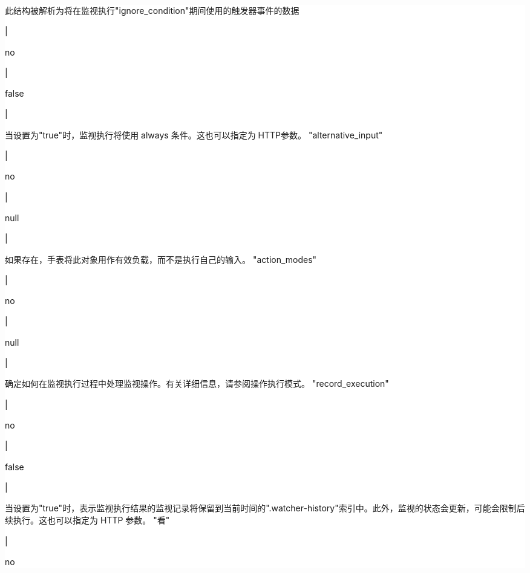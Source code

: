 此结构被解析为将在监视执行"ignore_condition"期间使用的触发器事件的数据

|

no

|

false

|

当设置为"true"时，监视执行将使用 always 条件。这也可以指定为 HTTP参数。   "alternative_input"

|

no

|

null

|

如果存在，手表将此对象用作有效负载，而不是执行自己的输入。   "action_modes"

|

no

|

null

|

确定如何在监视执行过程中处理监视操作。有关详细信息，请参阅操作执行模式。   "record_execution"

|

no

|

false

|

当设置为"true"时，表示监视执行结果的监视记录将保留到当前时间的".watcher-history"索引中。此外，监视的状态会更新，可能会限制后续执行。这也可以指定为 HTTP 参数。   "看"

|

no
